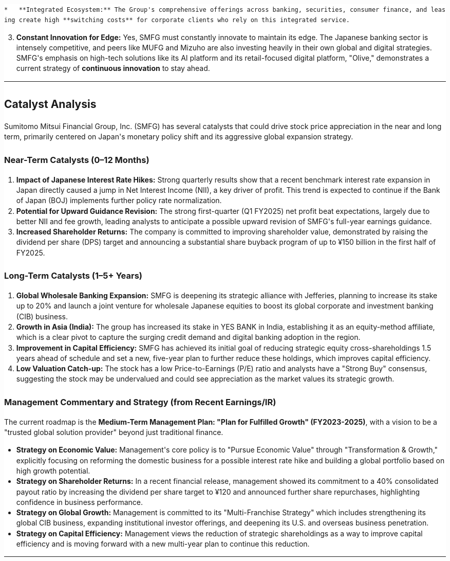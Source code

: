     *   **Integrated Ecosystem:** The Group's comprehensive offerings across banking, securities, consumer finance, and leasing create high **switching costs** for corporate clients who rely on this integrated service.
3.  **Constant Innovation for Edge:** Yes, SMFG must constantly innovate to maintain its edge. The Japanese banking sector is intensely competitive, and peers like MUFG and Mizuho are also investing heavily in their own global and digital strategies. SMFG's emphasis on high-tech solutions like its AI platform and its retail-focused digital platform, "Olive," demonstrates a current strategy of **continuous innovation** to stay ahead.

---

## Catalyst Analysis

Sumitomo Mitsui Financial Group, Inc. (SMFG) has several catalysts that could drive stock price appreciation in the near and long term, primarily centered on Japan's monetary policy shift and its aggressive global expansion strategy.

### Near-Term Catalysts (0–12 Months)

1.  **Impact of Japanese Interest Rate Hikes:** Strong quarterly results show that a recent benchmark interest rate expansion in Japan directly caused a jump in Net Interest Income (NII), a key driver of profit. This trend is expected to continue if the Bank of Japan (BOJ) implements further policy rate normalization.
2.  **Potential for Upward Guidance Revision:** The strong first-quarter (Q1 FY2025) net profit beat expectations, largely due to better NII and fee growth, leading analysts to anticipate a possible upward revision of SMFG's full-year earnings guidance.
3.  **Increased Shareholder Returns:** The company is committed to improving shareholder value, demonstrated by raising the dividend per share (DPS) target and announcing a substantial share buyback program of up to ¥150 billion in the first half of FY2025.

### Long-Term Catalysts (1–5+ Years)

1.  **Global Wholesale Banking Expansion:** SMFG is deepening its strategic alliance with Jefferies, planning to increase its stake up to 20% and launch a joint venture for wholesale Japanese equities to boost its global corporate and investment banking (CIB) business.
2.  **Growth in Asia (India):** The group has increased its stake in YES BANK in India, establishing it as an equity-method affiliate, which is a clear pivot to capture the surging credit demand and digital banking adoption in the region.
3.  **Improvement in Capital Efficiency:** SMFG has achieved its initial goal of reducing strategic equity cross-shareholdings 1.5 years ahead of schedule and set a new, five-year plan to further reduce these holdings, which improves capital efficiency.
4.  **Low Valuation Catch-up:** The stock has a low Price-to-Earnings (P/E) ratio and analysts have a "Strong Buy" consensus, suggesting the stock may be undervalued and could see appreciation as the market values its strategic growth.

### Management Commentary and Strategy (from Recent Earnings/IR)

The current roadmap is the **Medium-Term Management Plan: "Plan for Fulfilled Growth" (FY2023-2025)**, with a vision to be a "trusted global solution provider" beyond just traditional finance.

*   **Strategy on Economic Value:** Management's core policy is to "Pursue Economic Value" through "Transformation & Growth," explicitly focusing on reforming the domestic business for a possible interest rate hike and building a global portfolio based on high growth potential.
*   **Strategy on Shareholder Returns:** In a recent financial release, management showed its commitment to a 40% consolidated payout ratio by increasing the dividend per share target to ¥120 and announced further share repurchases, highlighting confidence in business performance.
*   **Strategy on Global Growth:** Management is committed to its "Multi-Franchise Strategy" which includes strengthening its global CIB business, expanding institutional investor offerings, and deepening its U.S. and overseas business penetration.
*   **Strategy on Capital Efficiency:** Management views the reduction of strategic shareholdings as a way to improve capital efficiency and is moving forward with a new multi-year plan to continue this reduction.

---